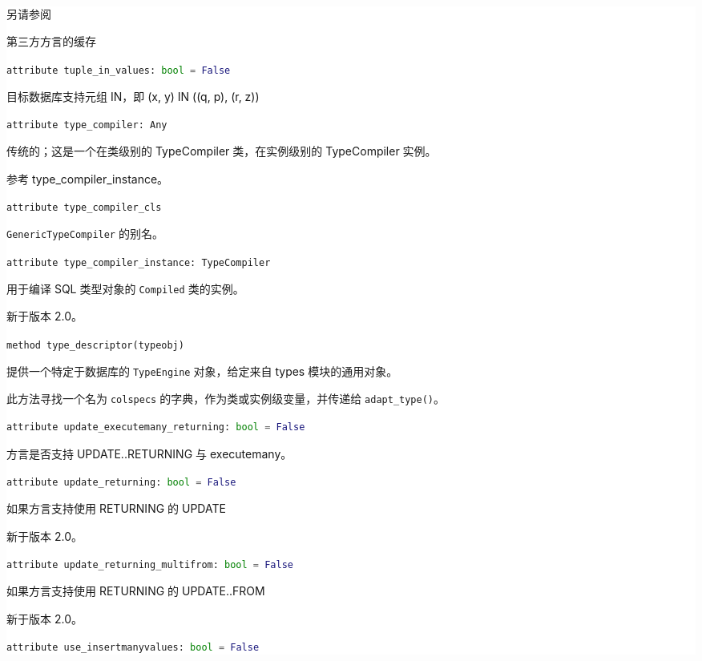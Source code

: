 另请参阅

第三方方言的缓存

```py
attribute tuple_in_values: bool = False
```

目标数据库支持元组 IN，即 (x, y) IN ((q, p), (r, z))

```py
attribute type_compiler: Any
```

传统的；这是一个在类级别的 TypeCompiler 类，在实例级别的 TypeCompiler 实例。

参考 type_compiler_instance。

```py
attribute type_compiler_cls
```

`GenericTypeCompiler` 的别名。

```py
attribute type_compiler_instance: TypeCompiler
```

用于编译 SQL 类型对象的 `Compiled` 类的实例。

新于版本 2.0。

```py
method type_descriptor(typeobj)
```

提供一个特定于数据库的 `TypeEngine` 对象，给定来自 types 模块的通用对象。

此方法寻找一个名为 `colspecs` 的字典，作为类或实例级变量，并传递给 `adapt_type()`。

```py
attribute update_executemany_returning: bool = False
```

方言是否支持 UPDATE..RETURNING 与 executemany。

```py
attribute update_returning: bool = False
```

如果方言支持使用 RETURNING 的 UPDATE

新于版本 2.0。

```py
attribute update_returning_multifrom: bool = False
```

如果方言支持使用 RETURNING 的 UPDATE..FROM

新于版本 2.0。

```py
attribute use_insertmanyvalues: bool = False
```
